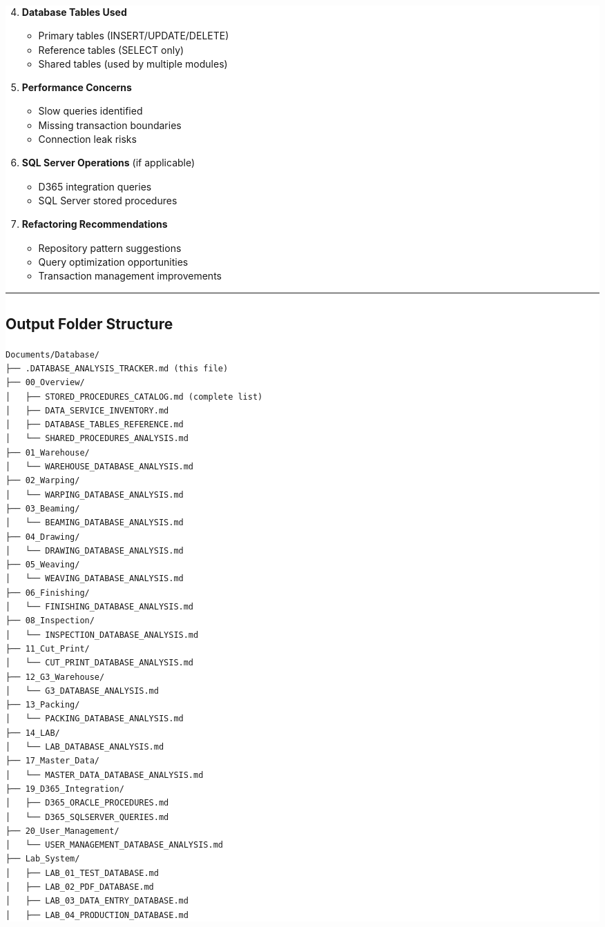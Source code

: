 4. **Database Tables Used**
   - Primary tables (INSERT/UPDATE/DELETE)
   - Reference tables (SELECT only)
   - Shared tables (used by multiple modules)

5. **Performance Concerns**
   - Slow queries identified
   - Missing transaction boundaries
   - Connection leak risks

6. **SQL Server Operations** (if applicable)
   - D365 integration queries
   - SQL Server stored procedures

7. **Refactoring Recommendations**
   - Repository pattern suggestions
   - Query optimization opportunities
   - Transaction management improvements

---

## Output Folder Structure

```
Documents/Database/
├── .DATABASE_ANALYSIS_TRACKER.md (this file)
├── 00_Overview/
│   ├── STORED_PROCEDURES_CATALOG.md (complete list)
│   ├── DATA_SERVICE_INVENTORY.md
│   ├── DATABASE_TABLES_REFERENCE.md
│   └── SHARED_PROCEDURES_ANALYSIS.md
├── 01_Warehouse/
│   └── WAREHOUSE_DATABASE_ANALYSIS.md
├── 02_Warping/
│   └── WARPING_DATABASE_ANALYSIS.md
├── 03_Beaming/
│   └── BEAMING_DATABASE_ANALYSIS.md
├── 04_Drawing/
│   └── DRAWING_DATABASE_ANALYSIS.md
├── 05_Weaving/
│   └── WEAVING_DATABASE_ANALYSIS.md
├── 06_Finishing/
│   └── FINISHING_DATABASE_ANALYSIS.md
├── 08_Inspection/
│   └── INSPECTION_DATABASE_ANALYSIS.md
├── 11_Cut_Print/
│   └── CUT_PRINT_DATABASE_ANALYSIS.md
├── 12_G3_Warehouse/
│   └── G3_DATABASE_ANALYSIS.md
├── 13_Packing/
│   └── PACKING_DATABASE_ANALYSIS.md
├── 14_LAB/
│   └── LAB_DATABASE_ANALYSIS.md
├── 17_Master_Data/
│   └── MASTER_DATA_DATABASE_ANALYSIS.md
├── 19_D365_Integration/
│   ├── D365_ORACLE_PROCEDURES.md
│   └── D365_SQLSERVER_QUERIES.md
├── 20_User_Management/
│   └── USER_MANAGEMENT_DATABASE_ANALYSIS.md
├── Lab_System/
│   ├── LAB_01_TEST_DATABASE.md
│   ├── LAB_02_PDF_DATABASE.md
│   ├── LAB_03_DATA_ENTRY_DATABASE.md
│   ├── LAB_04_PRODUCTION_DATABASE.md
```